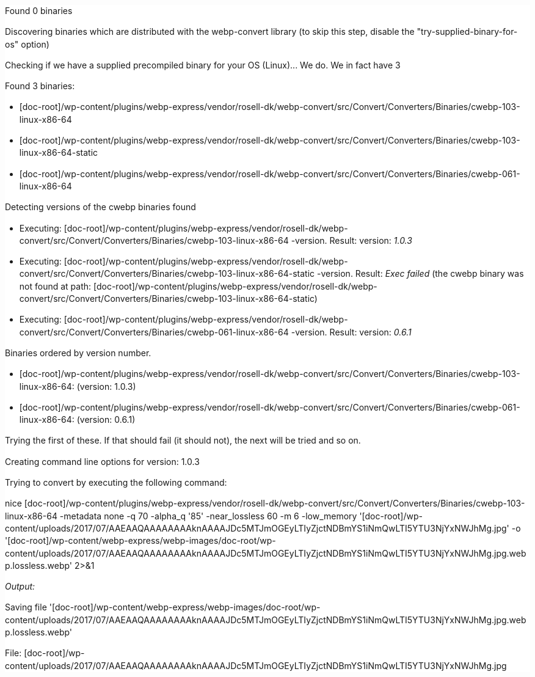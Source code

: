 Found 0 binaries

Discovering binaries which are distributed with the webp-convert library (to skip this step, disable the "try-supplied-binary-for-os" option)

Checking if we have a supplied precompiled binary for your OS (Linux)... We do. We in fact have 3

Found 3 binaries: 

- [doc-root]/wp-content/plugins/webp-express/vendor/rosell-dk/webp-convert/src/Convert/Converters/Binaries/cwebp-103-linux-x86-64

- [doc-root]/wp-content/plugins/webp-express/vendor/rosell-dk/webp-convert/src/Convert/Converters/Binaries/cwebp-103-linux-x86-64-static

- [doc-root]/wp-content/plugins/webp-express/vendor/rosell-dk/webp-convert/src/Convert/Converters/Binaries/cwebp-061-linux-x86-64

Detecting versions of the cwebp binaries found

- Executing: [doc-root]/wp-content/plugins/webp-express/vendor/rosell-dk/webp-convert/src/Convert/Converters/Binaries/cwebp-103-linux-x86-64 -version. Result: version: *1.0.3*

- Executing: [doc-root]/wp-content/plugins/webp-express/vendor/rosell-dk/webp-convert/src/Convert/Converters/Binaries/cwebp-103-linux-x86-64-static -version. Result: *Exec failed* (the cwebp binary was not found at path: [doc-root]/wp-content/plugins/webp-express/vendor/rosell-dk/webp-convert/src/Convert/Converters/Binaries/cwebp-103-linux-x86-64-static)

- Executing: [doc-root]/wp-content/plugins/webp-express/vendor/rosell-dk/webp-convert/src/Convert/Converters/Binaries/cwebp-061-linux-x86-64 -version. Result: version: *0.6.1*

Binaries ordered by version number.

- [doc-root]/wp-content/plugins/webp-express/vendor/rosell-dk/webp-convert/src/Convert/Converters/Binaries/cwebp-103-linux-x86-64: (version: 1.0.3)

- [doc-root]/wp-content/plugins/webp-express/vendor/rosell-dk/webp-convert/src/Convert/Converters/Binaries/cwebp-061-linux-x86-64: (version: 0.6.1)

Trying the first of these. If that should fail (it should not), the next will be tried and so on.

Creating command line options for version: 1.0.3

Trying to convert by executing the following command:

nice [doc-root]/wp-content/plugins/webp-express/vendor/rosell-dk/webp-convert/src/Convert/Converters/Binaries/cwebp-103-linux-x86-64 -metadata none -q 70 -alpha_q '85' -near_lossless 60 -m 6 -low_memory '[doc-root]/wp-content/uploads/2017/07/AAEAAQAAAAAAAAknAAAAJDc5MTJmOGEyLTIyZjctNDBmYS1iNmQwLTI5YTU3NjYxNWJhMg.jpg' -o '[doc-root]/wp-content/webp-express/webp-images/doc-root/wp-content/uploads/2017/07/AAEAAQAAAAAAAAknAAAAJDc5MTJmOGEyLTIyZjctNDBmYS1iNmQwLTI5YTU3NjYxNWJhMg.jpg.webp.lossless.webp' 2>&1


*Output:* 

Saving file '[doc-root]/wp-content/webp-express/webp-images/doc-root/wp-content/uploads/2017/07/AAEAAQAAAAAAAAknAAAAJDc5MTJmOGEyLTIyZjctNDBmYS1iNmQwLTI5YTU3NjYxNWJhMg.jpg.webp.lossless.webp'

File:      [doc-root]/wp-content/uploads/2017/07/AAEAAQAAAAAAAAknAAAAJDc5MTJmOGEyLTIyZjctNDBmYS1iNmQwLTI5YTU3NjYxNWJhMg.jpg
